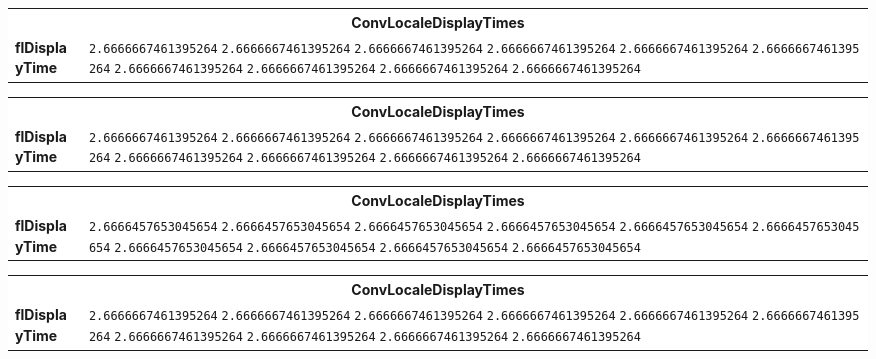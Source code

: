 
<table><tr><th colspan="100%">ConvLocaleDisplayTimes</th></tr><tr><td><b>flDisplayTime</b></td><td><code>2.6666667461395264</code>
<code>2.6666667461395264</code>
<code>2.6666667461395264</code>
<code>2.6666667461395264</code>
<code>2.6666667461395264</code>
<code>2.6666667461395264</code>
<code>2.6666667461395264</code>
<code>2.6666667461395264</code>
<code>2.6666667461395264</code>
<code>2.6666667461395264</code>
</td></tr></table>


<table><tr><th colspan="100%">ConvLocaleDisplayTimes</th></tr><tr><td><b>flDisplayTime</b></td><td><code>2.6666667461395264</code>
<code>2.6666667461395264</code>
<code>2.6666667461395264</code>
<code>2.6666667461395264</code>
<code>2.6666667461395264</code>
<code>2.6666667461395264</code>
<code>2.6666667461395264</code>
<code>2.6666667461395264</code>
<code>2.6666667461395264</code>
<code>2.6666667461395264</code>
</td></tr></table>


<table><tr><th colspan="100%">ConvLocaleDisplayTimes</th></tr><tr><td><b>flDisplayTime</b></td><td><code>2.6666457653045654</code>
<code>2.6666457653045654</code>
<code>2.6666457653045654</code>
<code>2.6666457653045654</code>
<code>2.6666457653045654</code>
<code>2.6666457653045654</code>
<code>2.6666457653045654</code>
<code>2.6666457653045654</code>
<code>2.6666457653045654</code>
<code>2.6666457653045654</code>
</td></tr></table>


<table><tr><th colspan="100%">ConvLocaleDisplayTimes</th></tr><tr><td><b>flDisplayTime</b></td><td><code>2.6666667461395264</code>
<code>2.6666667461395264</code>
<code>2.6666667461395264</code>
<code>2.6666667461395264</code>
<code>2.6666667461395264</code>
<code>2.6666667461395264</code>
<code>2.6666667461395264</code>
<code>2.6666667461395264</code>
<code>2.6666667461395264</code>
<code>2.6666667461395264</code>
</td></tr></table>
